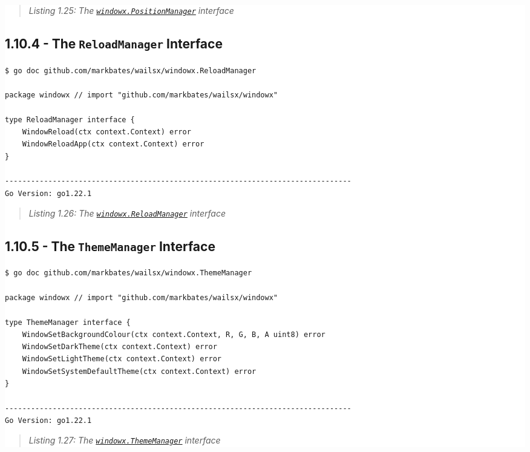 > *_Listing 1.25:_ The [`windowx.PositionManager`](https://pkg.go.dev/github.com/markbates/wailsx/windowx#PositionManager) interface*


## <a id="heading-31"></a><toc-level>1.10.4</toc-level> - The <code>ReloadManager</code> Interface

<a id="listing-1-26"></a>


```shell
$ go doc github.com/markbates/wailsx/windowx.ReloadManager

package windowx // import "github.com/markbates/wailsx/windowx"

type ReloadManager interface {
	WindowReload(ctx context.Context) error
	WindowReloadApp(ctx context.Context) error
}

--------------------------------------------------------------------------------
Go Version: go1.22.1

```

> *_Listing 1.26:_ The [`windowx.ReloadManager`](https://pkg.go.dev/github.com/markbates/wailsx/windowx#ReloadManager) interface*


## <a id="heading-32"></a><toc-level>1.10.5</toc-level> - The <code>ThemeManager</code> Interface

<a id="listing-1-27"></a>


```shell
$ go doc github.com/markbates/wailsx/windowx.ThemeManager

package windowx // import "github.com/markbates/wailsx/windowx"

type ThemeManager interface {
	WindowSetBackgroundColour(ctx context.Context, R, G, B, A uint8) error
	WindowSetDarkTheme(ctx context.Context) error
	WindowSetLightTheme(ctx context.Context) error
	WindowSetSystemDefaultTheme(ctx context.Context) error
}

--------------------------------------------------------------------------------
Go Version: go1.22.1

```

> *_Listing 1.27:_ The [`windowx.ThemeManager`](https://pkg.go.dev/github.com/markbates/wailsx/windowx#ThemeManager) interface*
